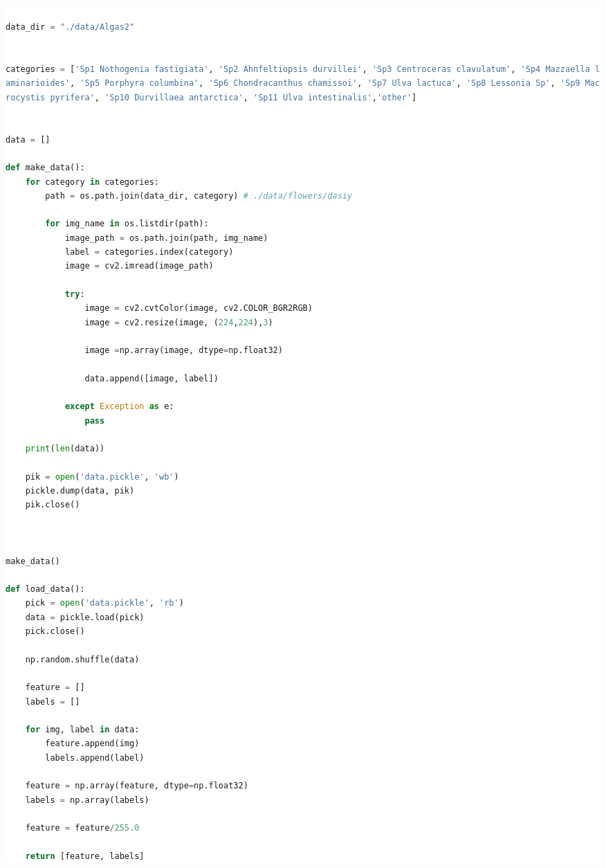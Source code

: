 
```python

data_dir = "./data/Algas2"


categories = ['Sp1 Nothogenia fastigiata', 'Sp2 Ahnfeltiopsis durvillei', 'Sp3 Centroceras clavulatum', 'Sp4 Mazzaella laminarioides', 'Sp5 Porphyra columbina', 'Sp6 Chondracanthus chamissoi', 'Sp7 Ulva lactuca', 'Sp8 Lessonia Sp', 'Sp9 Macrocystis pyrifera', 'Sp10 Durvillaea antarctica', 'Sp11 Ulva intestinalis','other']


data = []

def make_data():
    for category in categories:
        path = os.path.join(data_dir, category) # ./data/flowers/dasiy

        for img_name in os.listdir(path):
            image_path = os.path.join(path, img_name)
            label = categories.index(category)
            image = cv2.imread(image_path)

            try:
                image = cv2.cvtColor(image, cv2.COLOR_BGR2RGB)
                image = cv2.resize(image, (224,224),3)

                image =np.array(image, dtype=np.float32)

                data.append([image, label])

            except Exception as e:
                pass

    print(len(data))

    pik = open('data.pickle', 'wb')
    pickle.dump(data, pik)
    pik.close()



make_data()	

def load_data():
    pick = open('data.pickle', 'rb')
    data = pickle.load(pick)
    pick.close()

    np.random.shuffle(data)

    feature = []
    labels = []

    for img, label in data:
        feature.append(img)
        labels.append(label)

    feature = np.array(feature, dtype=np.float32)
    labels = np.array(labels)

    feature = feature/255.0

    return [feature, labels]
```